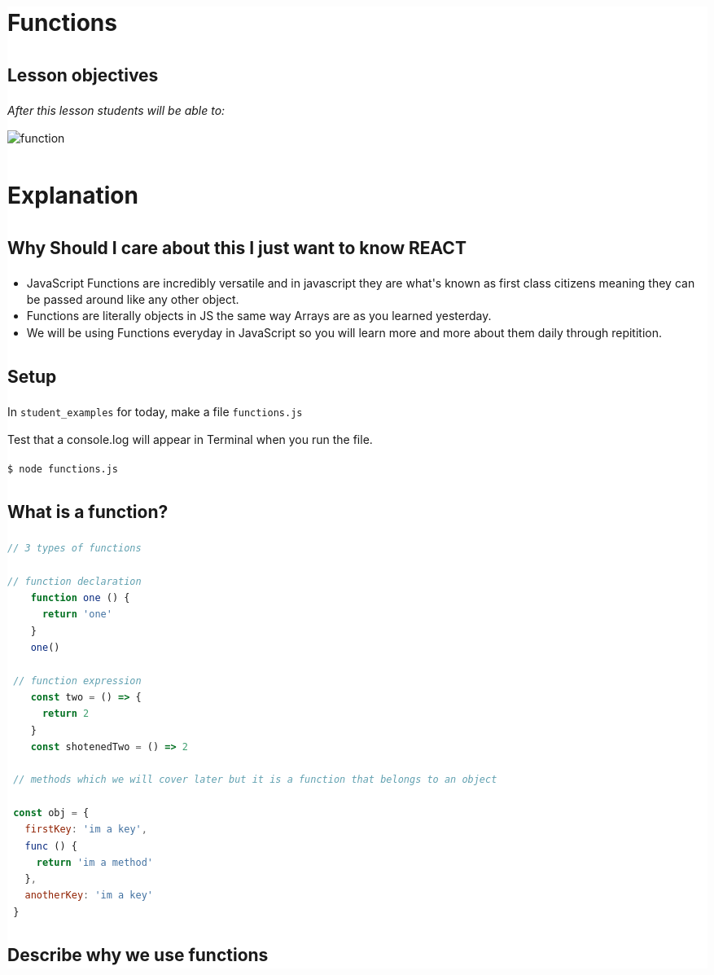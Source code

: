 # Functions


## Lesson objectives

_After this lesson students will be able to:_

![function](https://media.git.generalassemb.ly/user/15881/files/245c7180-3887-11ea-8247-efa4d840025e)

# Explanation
## Why Should I care about this I just want to know REACT

* JavaScript Functions are incredibly versatile and in javascript they are what's known as 
first class citizens meaning they can be passed around like any other object.
* Functions are literally objects in JS the same way Arrays are as you learned yesterday.
* We will be using Functions everyday in JavaScript so you will learn more and more about them daily through repitition.

## Setup

In `student_examples` for today, make a file `functions.js`

Test that a console.log will appear in Terminal when you run the file.

```
$ node functions.js
```
## What is a function?

```javascript
// 3 types of functions

// function declaration
 	function one () {
   	  return 'one'
 	}
 	one()

 // function expression
 	const two = () => {
   	  return 2
 	}
 	const shotenedTwo = () => 2

 // methods which we will cover later but it is a function that belongs to an object

 const obj = {
   firstKey: 'im a key',
   func () {
     return 'im a method'
   },
   anotherKey: 'im a key'
 }

```
## Describe why we use functions
